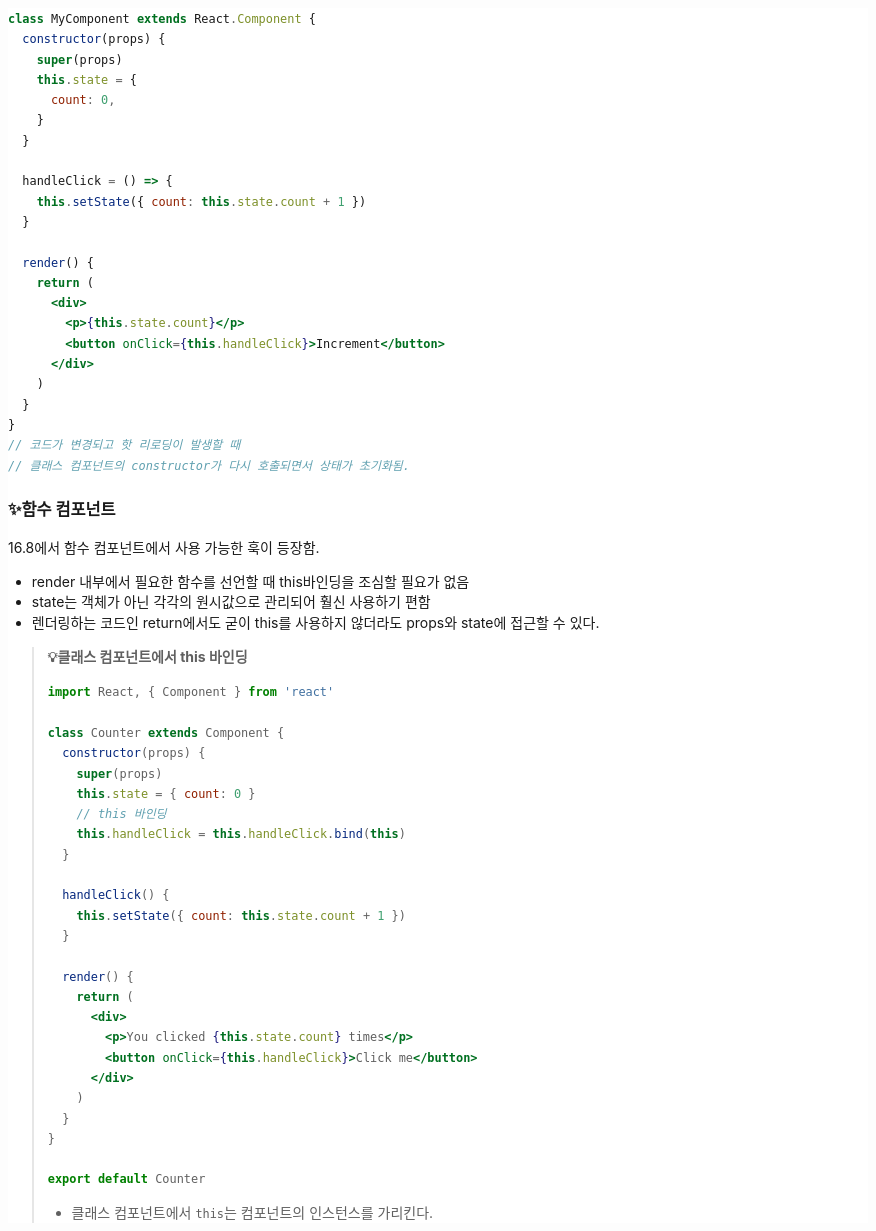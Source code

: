   ```jsx
  class MyComponent extends React.Component {
    constructor(props) {
      super(props)
      this.state = {
        count: 0,
      }
    }

    handleClick = () => {
      this.setState({ count: this.state.count + 1 })
    }

    render() {
      return (
        <div>
          <p>{this.state.count}</p>
          <button onClick={this.handleClick}>Increment</button>
        </div>
      )
    }
  }
  // 코드가 변경되고 핫 리로딩이 발생할 때
  // 클래스 컴포넌트의 constructor가 다시 호출되면서 상태가 초기화됨.
  ```

### ✨함수 컴포넌트

16.8에서 함수 컴포넌트에서 사용 가능한 훅이 등장함.

- render 내부에서 필요한 함수를 선언할 때 this바인딩을 조심할 필요가 없음
- state는 객체가 아닌 각각의 원시값으로 관리되어 훨신 사용하기 편함
- 렌더링하는 코드인 return에서도 굳이 this를 사용하지 않더라도 props와 state에 접근할 수 있다.

> **💡클래스 컴포넌트에서 this 바인딩**
>
> ```jsx
> import React, { Component } from 'react'
>
> class Counter extends Component {
>   constructor(props) {
>     super(props)
>     this.state = { count: 0 }
>     // this 바인딩
>     this.handleClick = this.handleClick.bind(this)
>   }
>
>   handleClick() {
>     this.setState({ count: this.state.count + 1 })
>   }
>
>   render() {
>     return (
>       <div>
>         <p>You clicked {this.state.count} times</p>
>         <button onClick={this.handleClick}>Click me</button>
>       </div>
>     )
>   }
> }
>
> export default Counter
> ```
>
> - 클래스 컴포넌트에서 `this`는 컴포넌트의 인스턴스를 가리킨다.